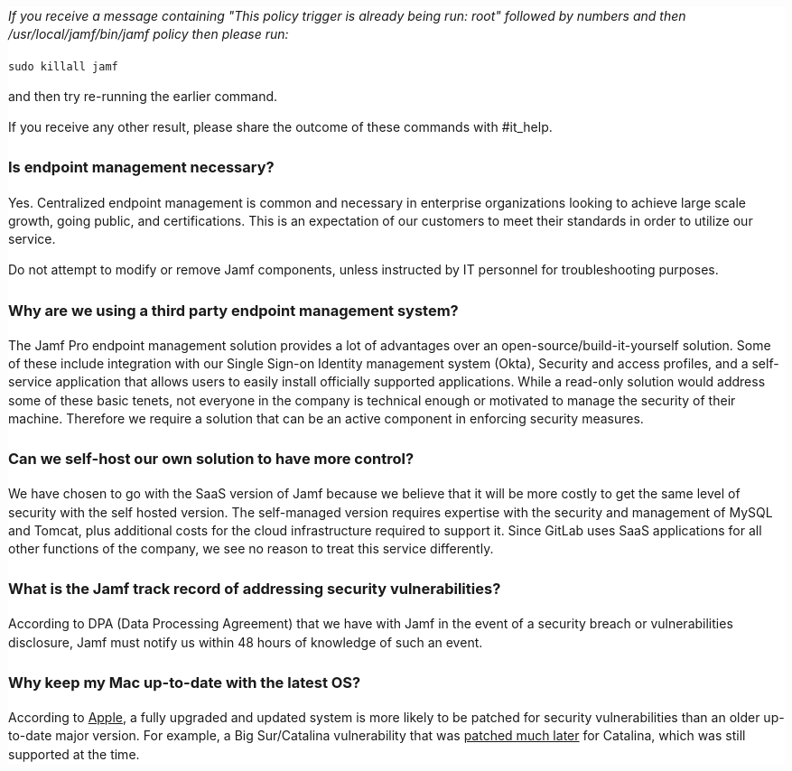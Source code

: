*If you receive a message containing "This policy trigger is already being run: root" followed by numbers and then /usr/local/jamf/bin/jamf policy then please run:*

``` shell
sudo killall jamf
```

and then try re-running the earlier command.

If you receive any other result, please share the outcome of these commands with #it_help.


### Is endpoint management necessary?

Yes. Centralized endpoint management is common and necessary in enterprise organizations looking to achieve large scale growth, going public, and certifications. This is an expectation of our customers to meet their standards in order to utilize our service.

Do not attempt to modify or remove Jamf components, unless instructed by IT personnel for troubleshooting purposes.

### Why are we using a third party endpoint management system?

The Jamf Pro endpoint management solution provides a lot of advantages over an open-source/build-it-yourself solution. Some of these include integration with our Single Sign-on Identity management system (Okta), Security and access profiles, and a self-service application that allows users to easily install officially supported applications. While a read-only solution would address some of these basic tenets, not everyone in the company is technical enough or motivated to manage the security of their machine. Therefore we require a solution that can be an active component in enforcing security measures.

### Can we self-host our own solution to have more control?

We have chosen to go with the SaaS version of Jamf because we believe that it will be more costly to get the same level of security with the self hosted version. The self-managed version requires expertise with the security and management of MySQL and Tomcat, plus additional costs for the cloud infrastructure required to support it. Since GitLab uses SaaS applications for all other functions of the company, we see no reason to treat this service differently.


### What is the Jamf track record of addressing security vulnerabilities?

According to DPA (Data Processing Agreement) that we have with Jamf in the event of a security breach or vulnerabilities disclosure, Jamf must notify us within 48 hours of knowledge of such an event.

### Why keep my Mac up-to-date with the latest OS?

According to [Apple](https://arstechnica.com/gadgets/2022/10/apple-clarifies-security-update-policy-only-the-latest-oses-are-fully-patched/), a fully upgraded and updated system is more likely to be patched for security vulnerabilities than an older up-to-date major version. For example, a Big Sur/Catalina vulnerability that was [patched much later](https://arstechnica.com/gadgets/2021/11/psa-apple-isnt-actually-patching-all-the-security-holes-in-older-versions-of-macos/) for Catalina, which was still supported at the time.
